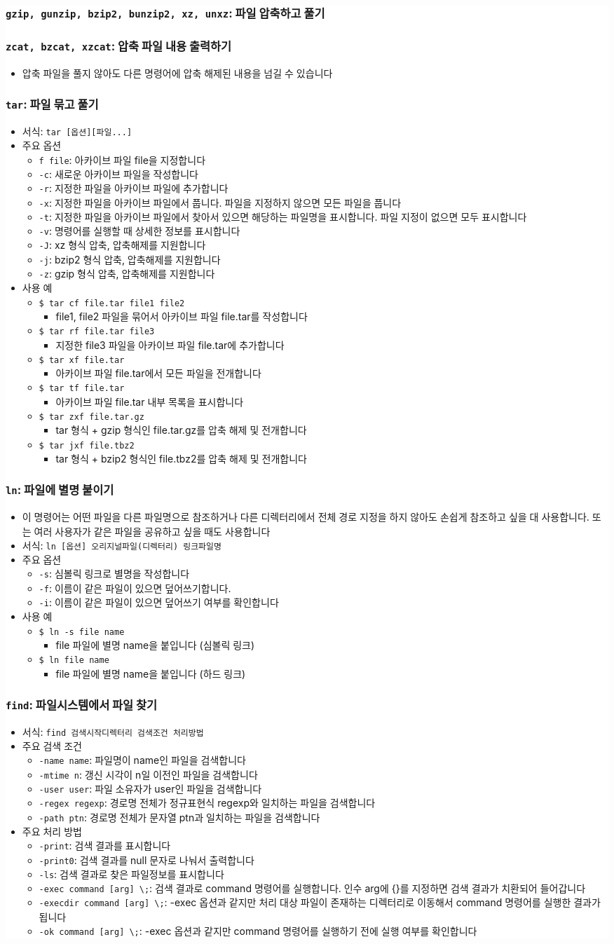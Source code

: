 ### `gzip, gunzip, bzip2, bunzip2, xz, unxz`: 파일 압축하고 풀기

### `zcat, bzcat, xzcat`: 압축 파일 내용 출력하기

- 압축 파일을 풀지 않아도 다른 명령어에 압축 해제된 내용을 넘길 수 있습니다

### `tar`: 파일 묶고 풀기

- 서식: `tar [옵션][파일...]`
- 주요 옵션
  - `f file`: 아카이브 파일 file을 지정합니다
  - `-c`: 새로운 아카이브 파일을 작성합니다
  - `-r`: 지정한 파일을 아카이브 파일에 추가합니다
  - `-x`: 지정한 파일을 아카이브 파일에서 풉니다. 파일을 지정하지 않으면 모든 파일을 풉니다
  - `-t`: 지정한 파일을 아카이브 파일에서 찾아서 있으면 해당하는 파일명을 표시합니다. 파일 지정이 없으면 모두 표시합니다
  - `-v`: 명령어를 실행할 때 상세한 정보를 표시합니다
  - `-J`: xz 형식 압축, 압축해제를 지원합니다
  - `-j`: bzip2 형식 압축, 압축해제를 지원합니다
  - `-z`: gzip 형식 압축, 압축해제를 지원합니다
- 사용 예
  - `$ tar cf file.tar file1 file2`
    - file1, file2 파일을 묶어서 아카이브 파일 file.tar를 작성합니다
  - `$ tar rf file.tar file3`
    - 지정한 file3 파일을 아카이브 파일 file.tar에 추가합니다
  - `$ tar xf file.tar`
    - 아카이브 파일 file.tar에서 모든 파일을 전개합니다
  - `$ tar tf file.tar`
    - 아카이브 파일 file.tar 내부 목록을 표시합니다
  - `$ tar zxf file.tar.gz`
    - tar 형식 + gzip 형식인 file.tar.gz를 압축 해제 및 전개합니다
  - `$ tar jxf file.tbz2`
    - tar 형식 + bzip2 형식인 file.tbz2를 압축 해제 및 전개합니다

### `ln`: 파일에 별명 붙이기

- 이 명령어는 어떤 파일을 다른 파일명으로 참조하거나 다른 디렉터리에서 전체 경로 지정을 하지 않아도 손쉽게 참조하고 싶을 대 사용합니다. 또는 여러 사용자가 같은 파일을 공유하고 싶을 때도 사용합니다
- 서식: `ln [옵션] 오리지널파일(디렉터리) 링크파일명`
- 주요 옵션
  - `-s`: 심볼릭 링크로 별명을 작성합니다
  - `-f`: 이름이 같은 파일이 있으면 덮어쓰기합니다.
  - `-i`: 이름이 같은 파일이 있으면 덮어쓰기 여부를 확인합니다
- 사용 예
  - `$ ln -s file name`
    - file 파일에 별명 name을 붙입니다 (심볼릭 링크)
  - `$ ln file name`
    - file 파일에 별명 name을 붙입니다 (하드 링크)

### `find`: 파일시스템에서 파일 찾기

- 서식: `find 검색시작디렉터리 검색조건 처리방법`
- 주요 검색 조건
  - `-name name`: 파일명이 name인 파일을 검색합니다
  - `-mtime n`: 갱신 시각이 n일 이전인 파일을 검색합니다
  - `-user user`: 파일 소유자가 user인 파일을 검색합니다
  - `-regex regexp`: 경로명 전체가 정규표현식 regexp와 일치하는 파일을 검색합니다
  - `-path ptn`: 경로명 전체가 문자열 ptn과 일치하는 파일을 검색합니다
- 주요 처리 방법
  - `-print`: 검색 결과를 표시합니다
  - `-print0`: 검색 결과를 null 문자로 나눠서 출력합니다
  - `-ls`: 검색 결과로 찾은 파일정보를 표시합니다
  - `-exec command [arg] \;`: 검색 결과로 command 명령어를 실행합니다. 인수 arg에 {}를 지정하면 검색 결과가 치환되어 들어갑니다
  - `-execdir command [arg] \;`: -exec 옵션과 같지만 처리 대상 파일이 존재하는 디렉터리로 이동해서 command 명령어를 실행한 결과가 됩니다
  - `-ok command [arg] \;`: -exec 옵션과 같지만 command 명령어를 실행하기 전에 실행 여부를 확인합니다